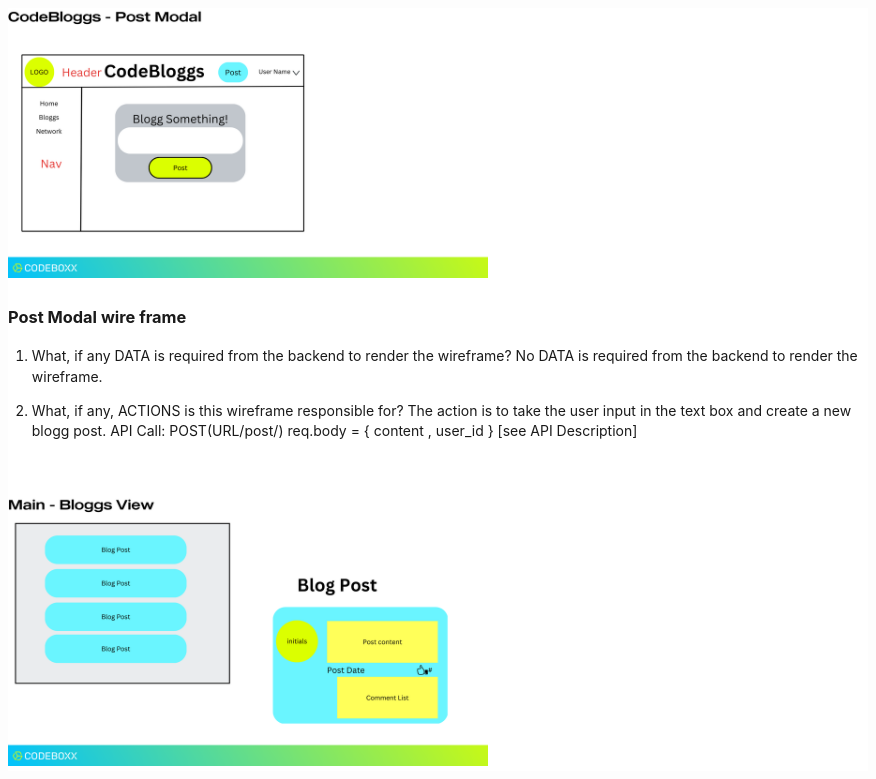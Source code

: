 <img src="./images/codebloggs4.png" alt="Post modal Wire Frame" width="480" height="270" ></img>

### Post Modal wire frame

1. What, if any DATA is required from the backend to render the wireframe?
   No DATA is required from the backend to render the wireframe.

2. What, if any, ACTIONS is this wireframe responsible for?
The action is to take the user input in the text box and create a new blogg post.
API Call: POST(URL/post/) req.body = { content , user_id } [see API Description]
</div>
<br />
<br />
<div style="clear: both;">
<img src="./images/codebloggs6.png" alt="Bloggs Wire Frame" width="480" height="270" ></img>
